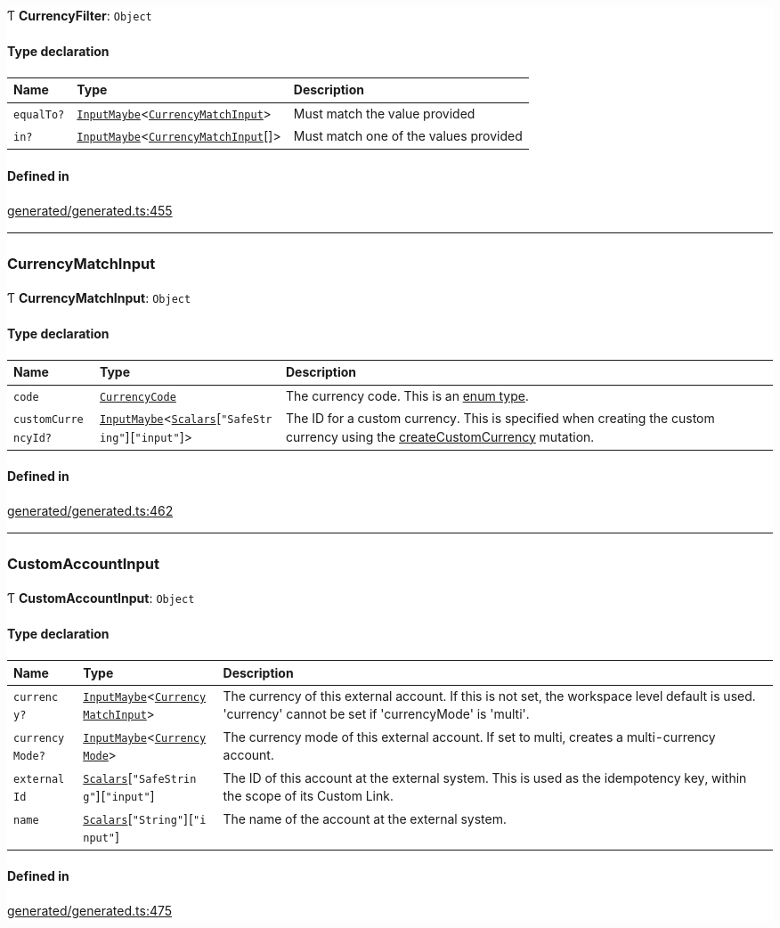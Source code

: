 Ƭ **CurrencyFilter**: `Object`

#### Type declaration

| Name | Type | Description |
| :------ | :------ | :------ |
| `equalTo?` | [`InputMaybe`](generated_generated.md#inputmaybe)\<[`CurrencyMatchInput`](generated_generated.md#currencymatchinput)\> | Must match the value provided |
| `in?` | [`InputMaybe`](generated_generated.md#inputmaybe)\<[`CurrencyMatchInput`](generated_generated.md#currencymatchinput)[]\> | Must match one of the values provided |

#### Defined in

[generated/generated.ts:455](https://github.com/fragment-dev/fragment-node/blob/d9b3e3dab3bfd13099e0fa6fa53b21a517c92a9c/generated/generated.ts#L455)

___

### CurrencyMatchInput

Ƭ **CurrencyMatchInput**: `Object`

#### Type declaration

| Name | Type | Description |
| :------ | :------ | :------ |
| `code` | [`CurrencyCode`](../enums/generated_generated.CurrencyCode.md) | The currency code. This is an [enum type](https://fragment.dev/api-reference#types-scalars-and-enums-currencycode). |
| `customCurrencyId?` | [`InputMaybe`](generated_generated.md#inputmaybe)\<[`Scalars`](generated_generated.md#scalars)[``"SafeString"``][``"input"``]\> | The ID for a custom currency. This is specified when creating the custom currency using the [createCustomCurrency](https://fragment.dev/api-reference#mutations-createcustomcurrency) mutation. |

#### Defined in

[generated/generated.ts:462](https://github.com/fragment-dev/fragment-node/blob/d9b3e3dab3bfd13099e0fa6fa53b21a517c92a9c/generated/generated.ts#L462)

___

### CustomAccountInput

Ƭ **CustomAccountInput**: `Object`

#### Type declaration

| Name | Type | Description |
| :------ | :------ | :------ |
| `currency?` | [`InputMaybe`](generated_generated.md#inputmaybe)\<[`CurrencyMatchInput`](generated_generated.md#currencymatchinput)\> | The currency of this external account. If this is not set, the workspace level default is used. 'currency' cannot be set if 'currencyMode' is 'multi'. |
| `currencyMode?` | [`InputMaybe`](generated_generated.md#inputmaybe)\<[`CurrencyMode`](../enums/generated_generated.CurrencyMode.md)\> | The currency mode of this external account. If set to multi, creates a multi-currency account. |
| `externalId` | [`Scalars`](generated_generated.md#scalars)[``"SafeString"``][``"input"``] | The ID of this account at the external system. This is used as the idempotency key, within the scope of its Custom Link. |
| `name` | [`Scalars`](generated_generated.md#scalars)[``"String"``][``"input"``] | The name of the account at the external system. |

#### Defined in

[generated/generated.ts:475](https://github.com/fragment-dev/fragment-node/blob/d9b3e3dab3bfd13099e0fa6fa53b21a517c92a9c/generated/generated.ts#L475)
